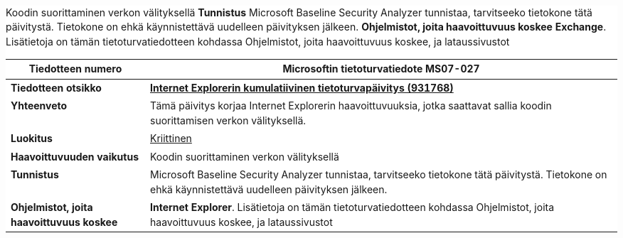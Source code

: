 <td>Koodin suorittaminen verkon välityksellä</td>
</tr>
<tr class="odd">
<td><strong>Tunnistus</strong></td>
<td>Microsoft Baseline Security Analyzer tunnistaa, tarvitseeko tietokone tätä päivitystä. Tietokone on ehkä käynnistettävä uudelleen päivityksen jälkeen.</td>
</tr>
<tr class="even">
<td><strong>Ohjelmistot, joita haavoittuvuus koskee</strong></td>
<td><strong>Exchange</strong>. Lisätietoja on tämän tietoturvatiedotteen kohdassa Ohjelmistot, joita haavoittuvuus koskee, ja lataussivustot</td>
</tr>
</tbody>
</table>


<table>
<thead>
<tr class="header">
<th>Tiedotteen numero</th>
<th>Microsoftin tietoturvatiedote MS07-027</th>
</tr>
</thead>
<tbody>
<tr class="odd">
<td><strong>Tiedotteen otsikko</strong></td>
<td><a href="http://go.microsoft.com/fwlink/?linkid=82775"><strong>Internet Explorerin kumulatiivinen tietoturvapäivitys (931768)</strong></a></td>
</tr>
<tr class="even">
<td><strong>Yhteenveto</strong></td>
<td>Tämä päivitys korjaa Internet Explorerin haavoittuvuuksia, jotka saattavat sallia koodin suorittamisen verkon välityksellä.</td>
</tr>
<tr class="odd">
<td><strong>Luokitus</strong></td>
<td><a href="http://go.microsoft.com/fwlink/?linkid=21140">Kriittinen</a></td>
</tr>
<tr class="even">
<td><strong>Haavoittuvuuden vaikutus</strong></td>
<td>Koodin suorittaminen verkon välityksellä</td>
</tr>
<tr class="odd">
<td><strong>Tunnistus</strong></td>
<td>Microsoft Baseline Security Analyzer tunnistaa, tarvitseeko tietokone tätä päivitystä. Tietokone on ehkä käynnistettävä uudelleen päivityksen jälkeen.</td>
</tr>
<tr class="even">
<td><strong>Ohjelmistot, joita haavoittuvuus koskee</strong></td>
<td><strong>Internet Explorer</strong>. Lisätietoja on tämän tietoturvatiedotteen kohdassa Ohjelmistot, joita haavoittuvuus koskee, ja lataussivustot</td>
</tr>
</tbody>
</table>
